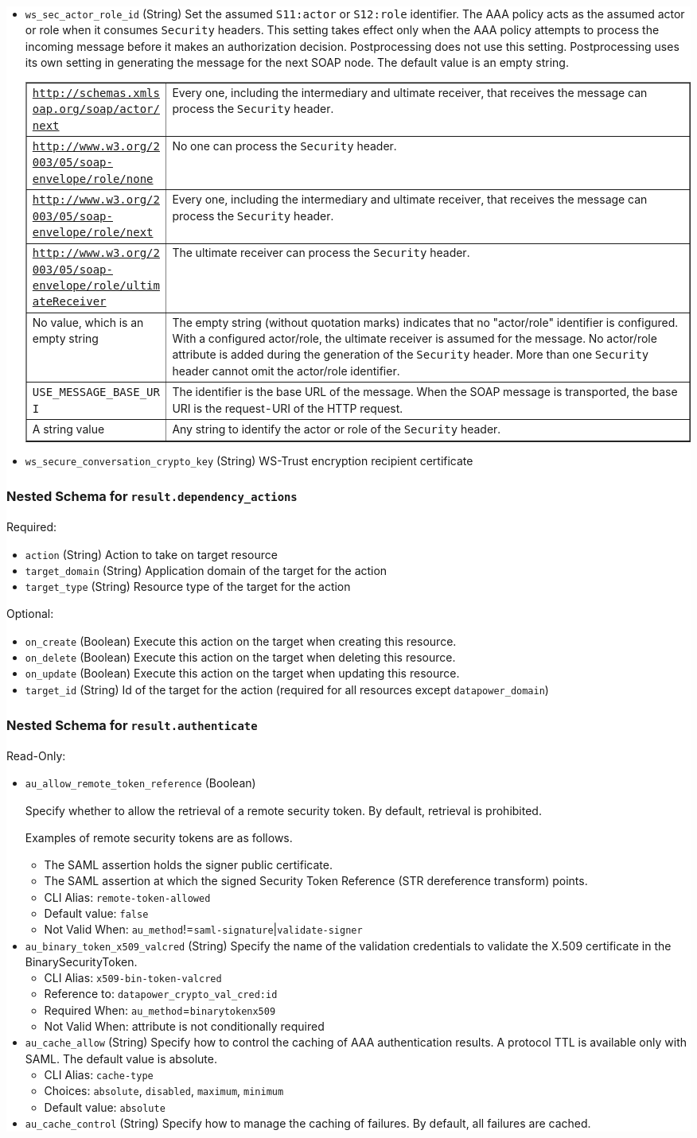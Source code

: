 - `ws_sec_actor_role_id` (String) Set the assumed <tt>S11:actor</tt> or <tt>S12:role</tt> identifier. The AAA policy acts as the assumed actor or role when it consumes <tt>Security</tt> headers. This setting takes effect only when the AAA policy attempts to process the incoming message before it makes an authorization decision. Postprocessing does not use this setting. Postprocessing uses its own setting in generating the message for the next SOAP node. The default value is an empty string. <table border="1"><tr><td valign="left"><tt>http://schemas.xmlsoap.org/soap/actor/next</tt></td><td>Every one, including the intermediary and ultimate receiver, that receives the message can process the <tt>Security</tt> header.</td></tr><tr><td valign="left"><tt>http://www.w3.org/2003/05/soap-envelope/role/none</tt></td><td>No one can process the <tt>Security</tt> header.</td></tr><tr><td valign="left"><tt>http://www.w3.org/2003/05/soap-envelope/role/next</tt></td><td>Every one, including the intermediary and ultimate receiver, that receives the message can process the <tt>Security</tt> header.</td></tr><tr><td valign="left"><tt>http://www.w3.org/2003/05/soap-envelope/role/ultimateReceiver</tt></td><td>The ultimate receiver can process the <tt>Security</tt> header.</td></tr><tr><td valign="left">No value, which is an empty string</td><td>The empty string (without quotation marks) indicates that no "actor/role" identifier is configured. With a configured actor/role, the ultimate receiver is assumed for the message. No actor/role attribute is added during the generation of the <tt>Security</tt> header. More than one <tt>Security</tt> header cannot omit the actor/role identifier.</td></tr><tr><td valign="left"><tt>USE_MESSAGE_BASE_URI</tt></td><td>The identifier is the base URL of the message. When the SOAP message is transported, the base URI is the request-URI of the HTTP request.</td></tr><tr><td valign="left">A string value</td><td>Any string to identify the actor or role of the <tt>Security</tt> header.</td></tr></table>
- `ws_secure_conversation_crypto_key` (String) WS-Trust encryption recipient certificate

<a id="nestedatt--result--dependency_actions"></a>
### Nested Schema for `result.dependency_actions`

Required:

- `action` (String) Action to take on target resource
- `target_domain` (String) Application domain of the target for the action
- `target_type` (String) Resource type of the target for the action

Optional:

- `on_create` (Boolean) Execute this action on the target when creating this resource.
- `on_delete` (Boolean) Execute this action on the target when deleting this resource.
- `on_update` (Boolean) Execute this action on the target when updating this resource.
- `target_id` (String) Id of the target for the action (required for all resources except `datapower_domain`)


<a id="nestedatt--result--authenticate"></a>
### Nested Schema for `result.authenticate`

Read-Only:

- `au_allow_remote_token_reference` (Boolean) <p>Specify whether to allow the retrieval of a remote security token. By default, retrieval is prohibited.</p><p>Examples of remote security tokens are as follows.</p><ul><li>The SAML assertion holds the signer public certificate.</li><li>The SAML assertion at which the signed Security Token Reference (STR dereference transform) points.</li></ul>
  - CLI Alias: `remote-token-allowed`
  - Default value: `false`
  - Not Valid When: `au_method`!=`saml-signature`|`validate-signer`
- `au_binary_token_x509_valcred` (String) Specify the name of the validation credentials to validate the X.509 certificate in the BinarySecurityToken.
  - CLI Alias: `x509-bin-token-valcred`
  - Reference to: `datapower_crypto_val_cred:id`
  - Required When: `au_method`=`binarytokenx509`
  - Not Valid When: attribute is not conditionally required
- `au_cache_allow` (String) Specify how to control the caching of AAA authentication results. A protocol TTL is available only with SAML. The default value is absolute.
  - CLI Alias: `cache-type`
  - Choices: `absolute`, `disabled`, `maximum`, `minimum`
  - Default value: `absolute`
- `au_cache_control` (String) Specify how to manage the caching of failures. By default, all failures are cached.